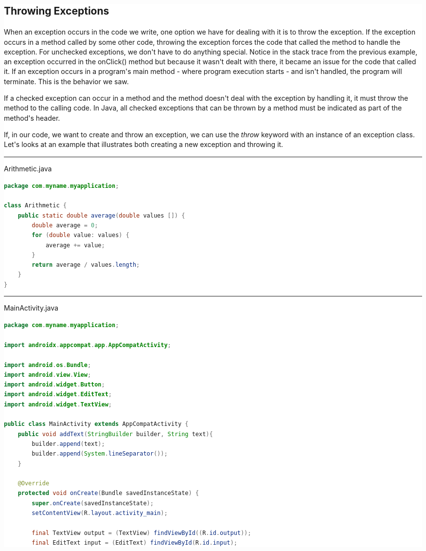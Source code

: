 ## Throwing Exceptions

When an exception occurs in the code we write, one option we have for dealing
with it is to throw the exception.  If the exception occurs in a method called
by some other code, throwing the exception forces the code that called the
method to handle the exception. For unchecked exceptions, we don't have
to do anything special.  Notice in the stack trace from the previous example,
an exception occurred in the onClick() method but because it wasn't
dealt with there, it became an issue for the code that called it. If an
exception occurs in a program's main method - where program execution starts -
and isn't handled, the program will terminate. This is the behavior we saw.

If a checked exception can occur in a method and the method doesn't deal with
the exception by handling it, it must throw the method to the calling code.  In
Java, all checked exceptions that can be thrown by a method must be indicated
as part of the method's header.

If, in our code, we want to create and throw an exception, we can use the
*throw* keyword with an instance of an exception class.  Let's looks at an
example that illustrates both creating a new exception and throwing it.

---

Arithmetic.java

``` java
package com.myname.myapplication;

class Arithmetic {
    public static double average(double values []) {
        double average = 0;
        for (double value: values) {
            average += value;
        }
        return average / values.length;
    }
}
```

---

MainActivity.java

``` java
package com.myname.myapplication;

import androidx.appcompat.app.AppCompatActivity;

import android.os.Bundle;
import android.view.View;
import android.widget.Button;
import android.widget.EditText;
import android.widget.TextView;

public class MainActivity extends AppCompatActivity {
    public void addText(StringBuilder builder, String text){
        builder.append(text);
        builder.append(System.lineSeparator());
    }

    @Override
    protected void onCreate(Bundle savedInstanceState) {
        super.onCreate(savedInstanceState);
        setContentView(R.layout.activity_main);

        final TextView output = (TextView) findViewById((R.id.output));
        final EditText input = (EditText) findViewById(R.id.input);
```